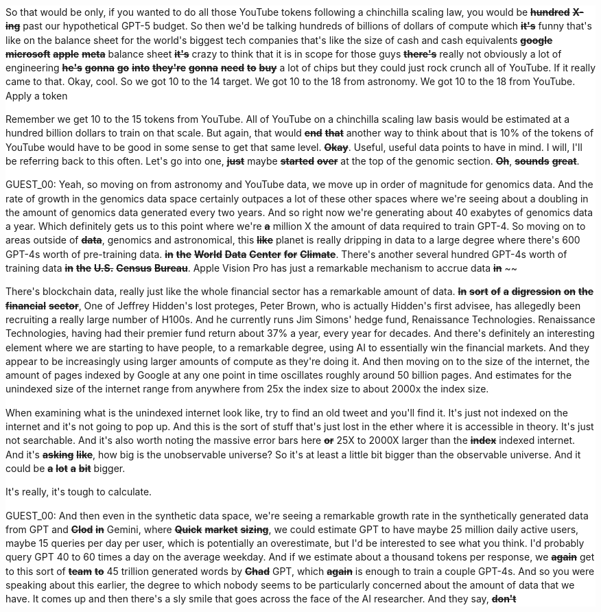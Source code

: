 So that would be only, if you wanted to do all those YouTube tokens following a chinchilla scaling law, you would be ~~**hundred**~~ ~~**X-ing**~~ past our hypothetical GPT-5 budget. So then we'd be talking hundreds of billions of dollars of compute which ~~**it's**~~ funny that's like on the balance sheet for the world's biggest tech companies that's like the size of cash and cash equivalents ~~**google**~~ ~~**microsoft**~~ ~~**apple**~~ ~~**meta**~~ balance sheet ~~**it's**~~ crazy to think that it is in scope for those guys ~~**there's**~~ really not obviously a lot of engineering ~~**he's**~~ ~~**gonna**~~ ~~**go**~~ ~~**into**~~ ~~**they're**~~ ~~**gonna**~~ ~~**need**~~ ~~**to**~~ ~~**buy**~~ a lot of chips but they could just rock crunch all of YouTube. If it really came to that. Okay, cool. So we got 10 to the 14 target. We got 10 to the 18 from astronomy. We got 10 to the 18 from YouTube. Apply a token

Remember we get 10 to the 15 tokens from YouTube. All of YouTube on a chinchilla scaling law basis would be estimated at a hundred billion dollars to train on that scale. But again, that would ~~**end**~~ ~~**that**~~ another way to think about that is 10% of the tokens of YouTube would have to be good in some sense to get that same level. ~~**Okay**~~. Useful, useful data points to have in mind. I will, I'll be referring back to this often. Let's go into one, ~~**just**~~ maybe ~~**started**~~ ~~**over**~~ at the top of the genomic section. ~~**Oh**~~, ~~**sounds**~~ ~~**great**~~.

GUEST_00: Yeah, so moving on from astronomy and YouTube data, we move up in order of magnitude for genomics data. And the rate of growth in the genomics data space certainly outpaces a lot of these other spaces where we're seeing about a doubling in the amount of genomics data generated every two years. And so right now we're generating about 40 exabytes of genomics data a year. Which definitely gets us to this point where we're ~~**a**~~ million X the amount of data required to train GPT-4. So moving on to areas outside of ~~**data**~~, genomics and astronomical, this ~~**like**~~ planet is really dripping in data to a large degree where there's 600 GPT-4s worth of pre-training data. ~~**in**~~ ~~**the**~~ ~~**World**~~ ~~**Data**~~ ~~**Center**~~ ~~**for**~~ ~~**Climate**~~. There's another several hundred GPT-4s worth of training data ~~**in**~~ ~~**the**~~ ~~**U.S.**~~ ~~**Census**~~ ~~**Bureau**~~. Apple Vision Pro has just a remarkable mechanism to accrue data ~~**in**~~ ~~

There's blockchain data, really just like the whole financial sector has a remarkable amount of data. ~~**In**~~ ~~**sort**~~ ~~**of**~~ ~~**a**~~ ~~**digression**~~ ~~**on**~~ ~~**the**~~ ~~**financial**~~ ~~**sector**~~, One of Jeffrey Hidden's lost proteges, Peter Brown, who is actually Hidden's first advisee, has allegedly been recruiting a really large number of H100s. And he currently runs Jim Simons' hedge fund, Renaissance Technologies. Renaissance Technologies, having had their premier fund return about 37% a year, every year for decades. And there's definitely an interesting element where we are starting to have people, to a remarkable degree, using AI to essentially win the financial markets. And they appear to be increasingly using larger amounts of compute as they're doing it. And then moving on to the size of the internet, the amount of pages indexed by Google at any one point in time oscillates roughly around 50 billion pages. And estimates for the unindexed size of the internet range from anywhere from 25x the index size to about 2000x the index size.

When examining what is the unindexed internet look like, try to find an old tweet and you'll find it. It's just not indexed on the internet and it's not going to pop up. And this is the sort of stuff that's just lost in the ether where it is accessible in theory. It's just not searchable. And it's also worth noting the massive error bars here ~~**or**~~ 25X to 2000X larger than the ~~**index**~~ indexed internet. And it's ~~**asking**~~ ~~**like**~~, how big is the unobservable universe? So it's at least a little bit bigger than the observable universe. And it could be ~~**a**~~ ~~**lot**~~ ~~**a**~~ ~~**bit**~~ bigger.

It's really, it's tough to calculate.

GUEST_00: And then even in the synthetic data space, we're seeing a remarkable growth rate in the synthetically generated data from GPT and ~~**Clod**~~ ~~**in**~~ Gemini, where ~~**Quick**~~ ~~**market**~~ ~~**sizing**~~, we could estimate GPT to have maybe 25 million daily active users, maybe 15 queries per day per user, which is potentially an overestimate, but I'd be interested to see what you think. I'd probably query GPT 40 to 60 times a day on the average weekday. And if we estimate about a thousand tokens per response, we ~~**again**~~ get to this sort of ~~**team**~~ ~~**to**~~ 45 trillion generated words by ~~**Chad**~~ GPT, which ~~**again**~~ is enough to train a couple GPT-4s. And so you were speaking about this earlier, the degree to which nobody seems to be particularly concerned about the amount of data that we have. It comes up and then there's a sly smile that goes across the face of the AI researcher. And they say, ~~**don't**~~ 
